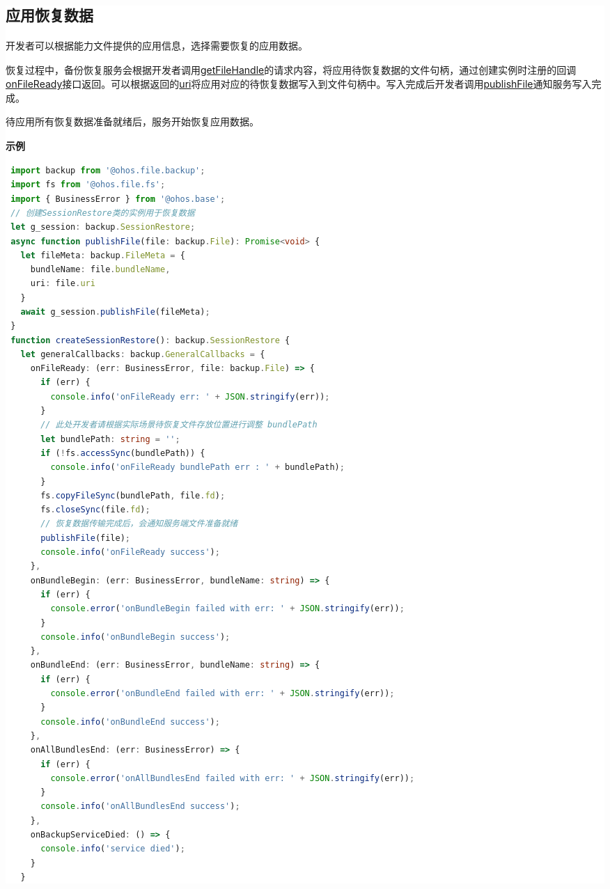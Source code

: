 ## 应用恢复数据

开发者可以根据能力文件提供的应用信息，选择需要恢复的应用数据。

恢复过程中，备份恢复服务会根据开发者调用[getFileHandle](../reference/apis/js-apis-file-backup.md#getfilehandle)的请求内容，将应用待恢复数据的文件句柄，通过创建实例时注册的回调[onFileReady](../reference/apis/js-apis-file-backup.md#onfileready)接口返回。可以根据返回的[uri](../reference/apis/js-apis-file-backup.md#filemeta)将应用对应的待恢复数据写入到文件句柄中。写入完成后开发者调用[publishFile](../reference/apis/js-apis-file-backup.md#publishfile)通知服务写入完成。

待应用所有恢复数据准备就绪后，服务开始恢复应用数据。

**示例**

 ```ts
  import backup from '@ohos.file.backup';
  import fs from '@ohos.file.fs';
  import { BusinessError } from '@ohos.base';
  // 创建SessionRestore类的实例用于恢复数据
  let g_session: backup.SessionRestore;
  async function publishFile(file: backup.File): Promise<void> {
    let fileMeta: backup.FileMeta = {
      bundleName: file.bundleName,
      uri: file.uri
    }
    await g_session.publishFile(fileMeta);
  }
  function createSessionRestore(): backup.SessionRestore {
    let generalCallbacks: backup.GeneralCallbacks = {
      onFileReady: (err: BusinessError, file: backup.File) => {
        if (err) {
          console.info('onFileReady err: ' + JSON.stringify(err));
        }
        // 此处开发者请根据实际场景待恢复文件存放位置进行调整 bundlePath
        let bundlePath: string = '';
        if (!fs.accessSync(bundlePath)) {
          console.info('onFileReady bundlePath err : ' + bundlePath);
        }
        fs.copyFileSync(bundlePath, file.fd);
        fs.closeSync(file.fd);
        // 恢复数据传输完成后，会通知服务端文件准备就绪
        publishFile(file);
        console.info('onFileReady success');
      },
      onBundleBegin: (err: BusinessError, bundleName: string) => {
        if (err) {
          console.error('onBundleBegin failed with err: ' + JSON.stringify(err));
        }
        console.info('onBundleBegin success');
      },
      onBundleEnd: (err: BusinessError, bundleName: string) => {
        if (err) {
          console.error('onBundleEnd failed with err: ' + JSON.stringify(err));
        }
        console.info('onBundleEnd success');
      },
      onAllBundlesEnd: (err: BusinessError) => {
        if (err) {
          console.error('onAllBundlesEnd failed with err: ' + JSON.stringify(err));
        }
        console.info('onAllBundlesEnd success');
      },
      onBackupServiceDied: () => {
        console.info('service died');
      }
    }
 ```